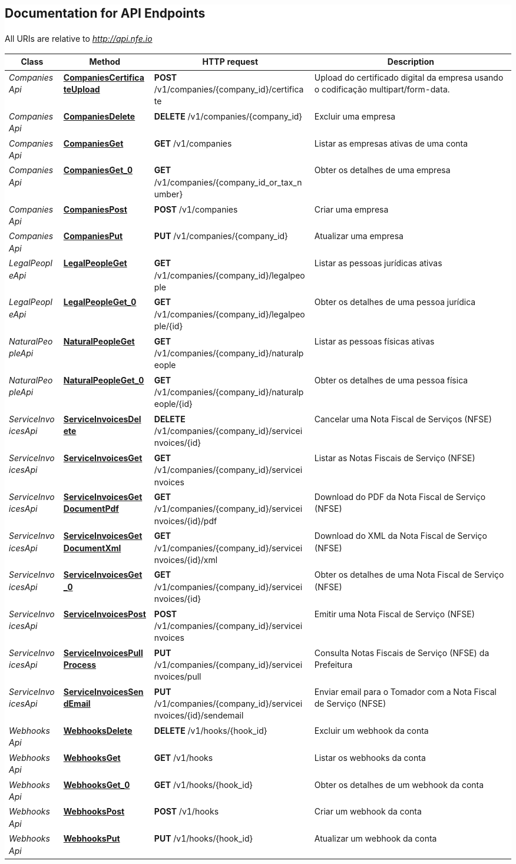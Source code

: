 <a name="documentation-for-api-endpoints"></a>
## Documentation for API Endpoints

All URIs are relative to *http://api.nfe.io*

Class | Method | HTTP request | Description
------------ | ------------- | ------------- | -------------
*CompaniesApi* | [**CompaniesCertificateUpload**](docs/CompaniesApi.md#companiescertificateupload) | **POST** /v1/companies/{company_id}/certificate | Upload do certificado digital da empresa usando o codificação multipart/form-data.
*CompaniesApi* | [**CompaniesDelete**](docs/CompaniesApi.md#companiesdelete) | **DELETE** /v1/companies/{company_id} | Excluir uma empresa
*CompaniesApi* | [**CompaniesGet**](docs/CompaniesApi.md#companiesget) | **GET** /v1/companies | Listar as empresas ativas de uma conta
*CompaniesApi* | [**CompaniesGet_0**](docs/CompaniesApi.md#companiesget_0) | **GET** /v1/companies/{company_id_or_tax_number} | Obter os detalhes de uma empresa
*CompaniesApi* | [**CompaniesPost**](docs/CompaniesApi.md#companiespost) | **POST** /v1/companies | Criar uma empresa
*CompaniesApi* | [**CompaniesPut**](docs/CompaniesApi.md#companiesput) | **PUT** /v1/companies/{company_id} | Atualizar uma empresa
*LegalPeopleApi* | [**LegalPeopleGet**](docs/LegalPeopleApi.md#legalpeopleget) | **GET** /v1/companies/{company_id}/legalpeople | Listar as pessoas jurídicas ativas
*LegalPeopleApi* | [**LegalPeopleGet_0**](docs/LegalPeopleApi.md#legalpeopleget_0) | **GET** /v1/companies/{company_id}/legalpeople/{id} | Obter os detalhes de uma pessoa jurídica
*NaturalPeopleApi* | [**NaturalPeopleGet**](docs/NaturalPeopleApi.md#naturalpeopleget) | **GET** /v1/companies/{company_id}/naturalpeople | Listar as pessoas físicas ativas
*NaturalPeopleApi* | [**NaturalPeopleGet_0**](docs/NaturalPeopleApi.md#naturalpeopleget_0) | **GET** /v1/companies/{company_id}/naturalpeople/{id} | Obter os detalhes de uma pessoa física
*ServiceInvoicesApi* | [**ServiceInvoicesDelete**](docs/ServiceInvoicesApi.md#serviceinvoicesdelete) | **DELETE** /v1/companies/{company_id}/serviceinvoices/{id} | Cancelar uma Nota Fiscal de Serviços (NFSE)
*ServiceInvoicesApi* | [**ServiceInvoicesGet**](docs/ServiceInvoicesApi.md#serviceinvoicesget) | **GET** /v1/companies/{company_id}/serviceinvoices | Listar as Notas Fiscais de Serviço (NFSE)
*ServiceInvoicesApi* | [**ServiceInvoicesGetDocumentPdf**](docs/ServiceInvoicesApi.md#serviceinvoicesgetdocumentpdf) | **GET** /v1/companies/{company_id}/serviceinvoices/{id}/pdf | Download do PDF da Nota Fiscal de Serviço (NFSE)
*ServiceInvoicesApi* | [**ServiceInvoicesGetDocumentXml**](docs/ServiceInvoicesApi.md#serviceinvoicesgetdocumentxml) | **GET** /v1/companies/{company_id}/serviceinvoices/{id}/xml | Download do XML da Nota Fiscal de Serviço (NFSE)
*ServiceInvoicesApi* | [**ServiceInvoicesGet_0**](docs/ServiceInvoicesApi.md#serviceinvoicesget_0) | **GET** /v1/companies/{company_id}/serviceinvoices/{id} | Obter os detalhes de uma Nota Fiscal de Serviço (NFSE)
*ServiceInvoicesApi* | [**ServiceInvoicesPost**](docs/ServiceInvoicesApi.md#serviceinvoicespost) | **POST** /v1/companies/{company_id}/serviceinvoices | Emitir uma Nota Fiscal de Serviço (NFSE)
*ServiceInvoicesApi* | [**ServiceInvoicesPullProcess**](docs/ServiceInvoicesApi.md#serviceinvoicespullprocess) | **PUT** /v1/companies/{company_id}/serviceinvoices/pull | Consulta Notas Fiscais de Serviço (NFSE) da Prefeitura
*ServiceInvoicesApi* | [**ServiceInvoicesSendEmail**](docs/ServiceInvoicesApi.md#serviceinvoicessendemail) | **PUT** /v1/companies/{company_id}/serviceinvoices/{id}/sendemail | Enviar email para o Tomador com a Nota Fiscal de Serviço (NFSE)
*WebhooksApi* | [**WebhooksDelete**](docs/WebhooksApi.md#webhooksdelete) | **DELETE** /v1/hooks/{hook_id} | Excluir um webhook da conta
*WebhooksApi* | [**WebhooksGet**](docs/WebhooksApi.md#webhooksget) | **GET** /v1/hooks | Listar os webhooks da conta
*WebhooksApi* | [**WebhooksGet_0**](docs/WebhooksApi.md#webhooksget_0) | **GET** /v1/hooks/{hook_id} | Obter os detalhes de um webhook da conta
*WebhooksApi* | [**WebhooksPost**](docs/WebhooksApi.md#webhookspost) | **POST** /v1/hooks | Criar um webhook da conta
*WebhooksApi* | [**WebhooksPut**](docs/WebhooksApi.md#webhooksput) | **PUT** /v1/hooks/{hook_id} | Atualizar um webhook da conta

